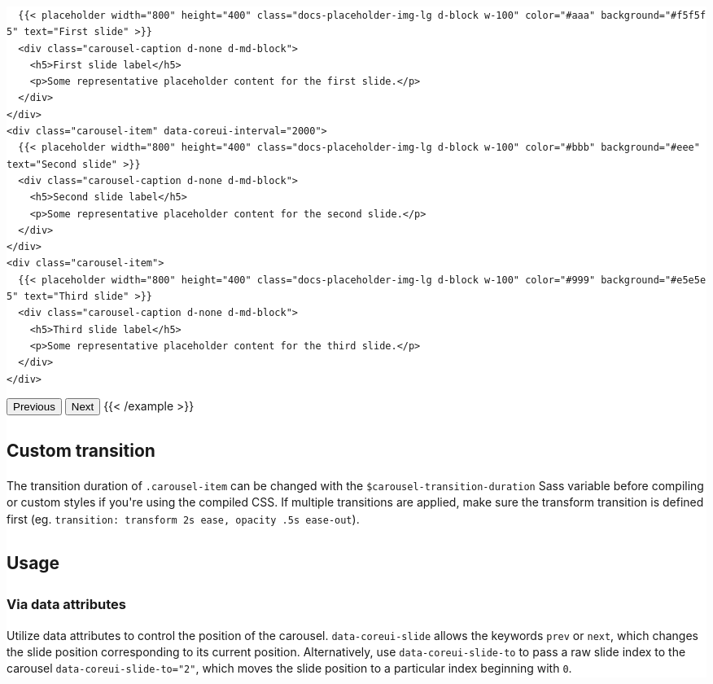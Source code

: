       {{< placeholder width="800" height="400" class="docs-placeholder-img-lg d-block w-100" color="#aaa" background="#f5f5f5" text="First slide" >}}
      <div class="carousel-caption d-none d-md-block">
        <h5>First slide label</h5>
        <p>Some representative placeholder content for the first slide.</p>
      </div>
    </div>
    <div class="carousel-item" data-coreui-interval="2000">
      {{< placeholder width="800" height="400" class="docs-placeholder-img-lg d-block w-100" color="#bbb" background="#eee" text="Second slide" >}}
      <div class="carousel-caption d-none d-md-block">
        <h5>Second slide label</h5>
        <p>Some representative placeholder content for the second slide.</p>
      </div>
    </div>
    <div class="carousel-item">
      {{< placeholder width="800" height="400" class="docs-placeholder-img-lg d-block w-100" color="#999" background="#e5e5e5" text="Third slide" >}}
      <div class="carousel-caption d-none d-md-block">
        <h5>Third slide label</h5>
        <p>Some representative placeholder content for the third slide.</p>
      </div>
    </div>
  </div>
  <button class="carousel-control-prev" type="button" data-coreui-target="#carouselExampleDark" data-coreui-slide="prev">
    <span class="carousel-control-prev-icon" aria-hidden="true"></span>
    <span class="visually-hidden">Previous</span>
  </button>
  <button class="carousel-control-next" type="button" data-coreui-target="#carouselExampleDark" data-coreui-slide="next">
    <span class="carousel-control-next-icon" aria-hidden="true"></span>
    <span class="visually-hidden">Next</span>
  </button>
</div>
{{< /example >}}

## Custom transition

The transition duration of `.carousel-item` can be changed with the `$carousel-transition-duration` Sass variable before compiling or custom styles if you're using the compiled CSS. If multiple transitions are applied, make sure the transform transition is defined first (eg. `transition: transform 2s ease, opacity .5s ease-out`).

## Usage

### Via data attributes

Utilize data attributes to control the position of the carousel. `data-coreui-slide` allows the keywords `prev` or `next`, which changes the slide position corresponding to its current position. Alternatively, use `data-coreui-slide-to` to pass a raw slide index to the carousel `data-coreui-slide-to="2"`, which moves the slide position to a particular index beginning with `0`.
